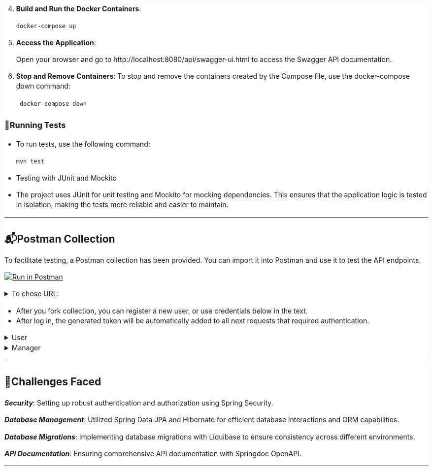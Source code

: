 4. **Build and Run the Docker Containers**:
   ```bash
   docker-compose up
   ```

5. **Access the Application**:

   Open your browser and go to http://localhost:8080/api/swagger-ui.html to access the Swagger API documentation.


6. **Stop and Remove Containers**:
To stop and remove the containers created by the Compose file, use the docker-compose down command:

   ```bash
    docker-compose down
    ```

### 🧪Running Tests

- To run tests, use the following command:
    ```bash
    mvn test
    ```

- Testing with JUnit and Mockito
- The project uses JUnit for unit testing and Mockito for mocking dependencies. This ensures that the application logic is tested in isolation, making the tests more reliable and easier to maintain.

***

## 📬Postman Collection

To facilitate testing, a Postman collection has been provided. You can import it into Postman and use it to test the API endpoints.

[![Run in Postman](https://run.pstmn.io/button.svg)](https://www.postman.com/avionics-cosmonaut-92857509/workspace/book-store-api/overview)


<details><summary>To chose URL:</summary></details>

- After you fork collection, you can register a new user, or use credentials below in the text.
- After log in, the generated token will be automatically added to all next requests that required authentication.

<details><summary>User</summary></details>

<details><summary>Manager</summary></details>


***

## 👊Challenges Faced

***Security***: Setting up robust authentication and authorization using Spring Security.

***Database Management***: Utilized Spring Data JPA and Hibernate for efficient database interactions and ORM capabilities.

***Database Migrations***: Implementing database migrations with Liquibase to ensure consistency across different environments.

***API Documentation***: Ensuring comprehensive API documentation with Springdoc OpenAPI.

***
   ```